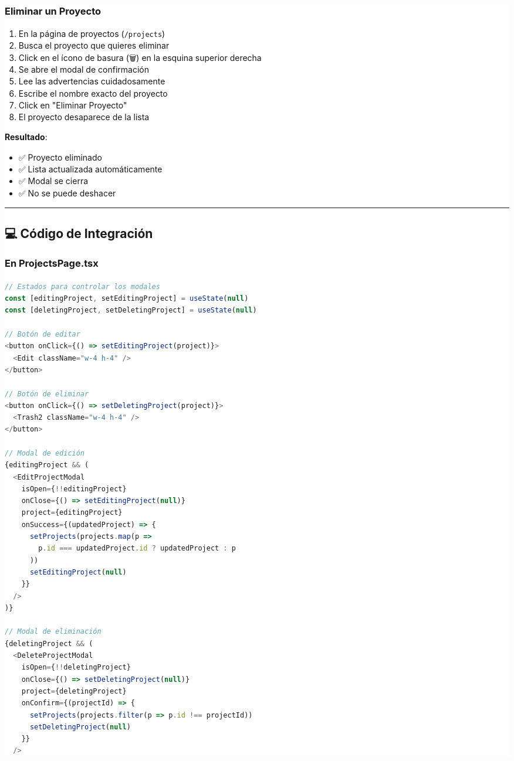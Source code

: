 ### Eliminar un Proyecto

1. En la página de proyectos (`/projects`)
2. Busca el proyecto que quieres eliminar
3. Click en el ícono de basura (🗑️) en la esquina superior derecha
4. Se abre el modal de confirmación
5. Lee las advertencias cuidadosamente
6. Escribe el nombre exacto del proyecto
7. Click en "Eliminar Proyecto"
8. El proyecto desaparece de la lista

**Resultado**:
- ✅ Proyecto eliminado
- ✅ Lista actualizada automáticamente
- ✅ Modal se cierra
- ✅ No se puede deshacer

---

## 💻 Código de Integración

### En ProjectsPage.tsx

```typescript
// Estados para controlar los modales
const [editingProject, setEditingProject] = useState(null)
const [deletingProject, setDeletingProject] = useState(null)

// Botón de editar
<button onClick={() => setEditingProject(project)}>
  <Edit className="w-4 h-4" />
</button>

// Botón de eliminar
<button onClick={() => setDeletingProject(project)}>
  <Trash2 className="w-4 h-4" />
</button>

// Modal de edición
{editingProject && (
  <EditProjectModal
    isOpen={!!editingProject}
    onClose={() => setEditingProject(null)}
    project={editingProject}
    onSuccess={(updatedProject) => {
      setProjects(projects.map(p => 
        p.id === updatedProject.id ? updatedProject : p
      ))
      setEditingProject(null)
    }}
  />
)}

// Modal de eliminación
{deletingProject && (
  <DeleteProjectModal
    isOpen={!!deletingProject}
    onClose={() => setDeletingProject(null)}
    project={deletingProject}
    onConfirm={(projectId) => {
      setProjects(projects.filter(p => p.id !== projectId))
      setDeletingProject(null)
    }}
  />
```